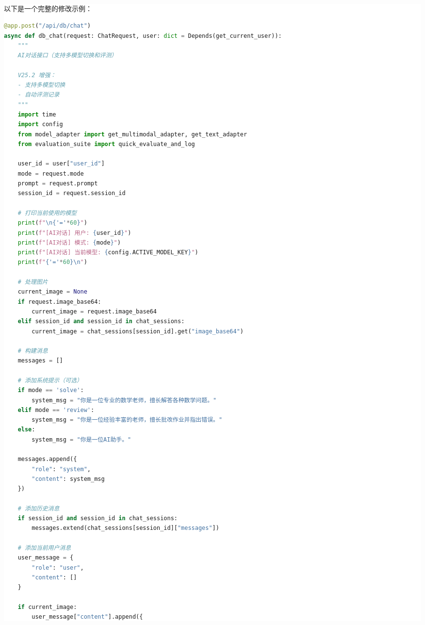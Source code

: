 以下是一个完整的修改示例：

```python
@app.post("/api/db/chat")
async def db_chat(request: ChatRequest, user: dict = Depends(get_current_user)):
    """
    AI对话接口（支持多模型切换和评测）
    
    V25.2 增强：
    - 支持多模型切换
    - 自动评测记录
    """
    import time
    import config
    from model_adapter import get_multimodal_adapter, get_text_adapter
    from evaluation_suite import quick_evaluate_and_log
    
    user_id = user["user_id"]
    mode = request.mode
    prompt = request.prompt
    session_id = request.session_id
    
    # 打印当前使用的模型
    print(f"\n{'='*60}")
    print(f"[AI对话] 用户: {user_id}")
    print(f"[AI对话] 模式: {mode}")
    print(f"[AI对话] 当前模型: {config.ACTIVE_MODEL_KEY}")
    print(f"{'='*60}\n")
    
    # 处理图片
    current_image = None
    if request.image_base64:
        current_image = request.image_base64
    elif session_id and session_id in chat_sessions:
        current_image = chat_sessions[session_id].get("image_base64")
    
    # 构建消息
    messages = []
    
    # 添加系统提示（可选）
    if mode == 'solve':
        system_msg = "你是一位专业的数学老师，擅长解答各种数学问题。"
    elif mode == 'review':
        system_msg = "你是一位经验丰富的老师，擅长批改作业并指出错误。"
    else:
        system_msg = "你是一位AI助手。"
    
    messages.append({
        "role": "system",
        "content": system_msg
    })
    
    # 添加历史消息
    if session_id and session_id in chat_sessions:
        messages.extend(chat_sessions[session_id]["messages"])
    
    # 添加当前用户消息
    user_message = {
        "role": "user",
        "content": []
    }
    
    if current_image:
        user_message["content"].append({
```